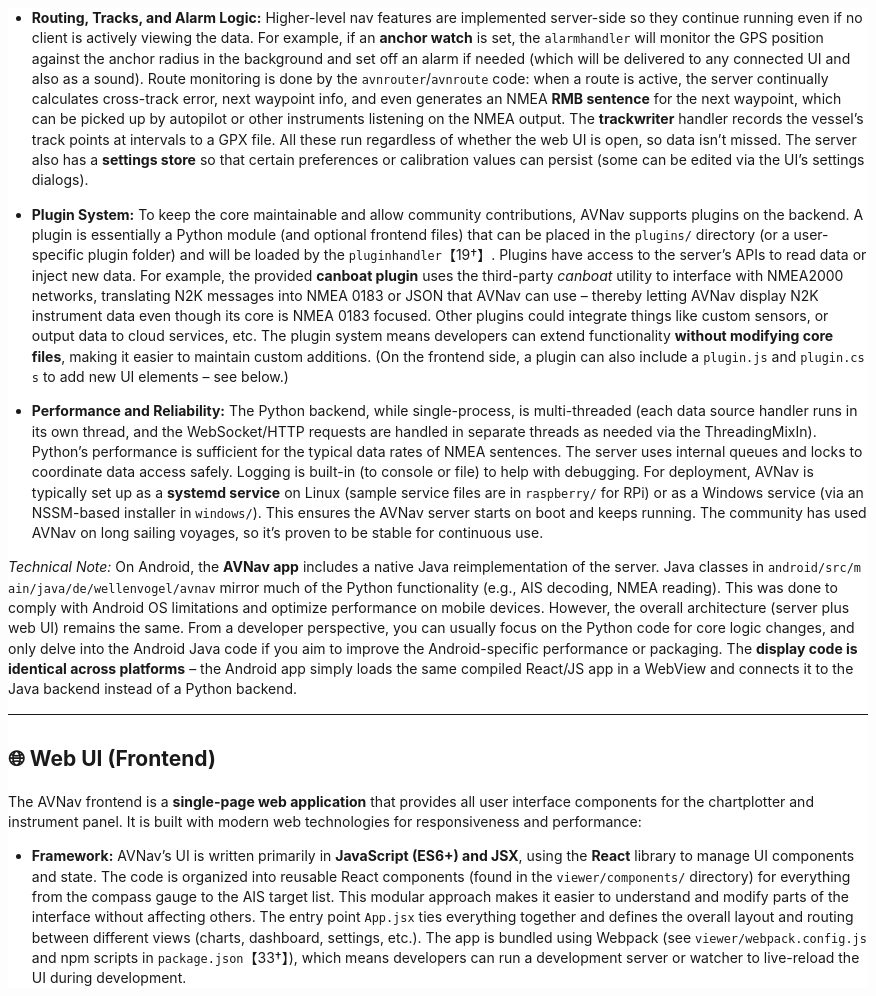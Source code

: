 * **Routing, Tracks, and Alarm Logic:** Higher-level nav features are implemented server-side so they continue running even if no client is actively viewing the data. For example, if an **anchor watch** is set, the `alarmhandler` will monitor the GPS position against the anchor radius in the background and set off an alarm if needed (which will be delivered to any connected UI and also as a sound). Route monitoring is done by the `avnrouter`/`avnroute` code: when a route is active, the server continually calculates cross-track error, next waypoint info, and even generates an NMEA **RMB sentence** for the next waypoint, which can be picked up by autopilot or other instruments listening on the NMEA output. The **trackwriter** handler records the vessel’s track points at intervals to a GPX file. All these run regardless of whether the web UI is open, so data isn’t missed. The server also has a **settings store** so that certain preferences or calibration values can persist (some can be edited via the UI’s settings dialogs).

* **Plugin System:** To keep the core maintainable and allow community contributions, AVNav supports plugins on the backend. A plugin is essentially a Python module (and optional frontend files) that can be placed in the `plugins/` directory (or a user-specific plugin folder) and will be loaded by the `pluginhandler`【19†】. Plugins have access to the server’s APIs to read data or inject new data. For example, the provided **canboat plugin** uses the third-party *canboat* utility to interface with NMEA2000 networks, translating N2K messages into NMEA 0183 or JSON that AVNav can use – thereby letting AVNav display N2K instrument data even though its core is NMEA 0183 focused. Other plugins could integrate things like custom sensors, or output data to cloud services, etc. The plugin system means developers can extend functionality **without modifying core files**, making it easier to maintain custom additions. (On the frontend side, a plugin can also include a `plugin.js` and `plugin.css` to add new UI elements – see below.)

* **Performance and Reliability:** The Python backend, while single-process, is multi-threaded (each data source handler runs in its own thread, and the WebSocket/HTTP requests are handled in separate threads as needed via the ThreadingMixIn). Python’s performance is sufficient for the typical data rates of NMEA sentences. The server uses internal queues and locks to coordinate data access safely. Logging is built-in (to console or file) to help with debugging. For deployment, AVNav is typically set up as a **systemd service** on Linux (sample service files are in `raspberry/` for RPi) or as a Windows service (via an NSSM-based installer in `windows/`). This ensures the AVNav server starts on boot and keeps running. The community has used AVNav on long sailing voyages, so it’s proven to be stable for continuous use.

*Technical Note:* On Android, the **AVNav app** includes a native Java reimplementation of the server. Java classes in `android/src/main/java/de/wellenvogel/avnav` mirror much of the Python functionality (e.g., AIS decoding, NMEA reading). This was done to comply with Android OS limitations and optimize performance on mobile devices. However, the overall architecture (server plus web UI) remains the same. From a developer perspective, you can usually focus on the Python code for core logic changes, and only delve into the Android Java code if you aim to improve the Android-specific performance or packaging. The **display code is identical across platforms** – the Android app simply loads the same compiled React/JS app in a WebView and connects it to the Java backend instead of a Python backend.

---

## 🌐 Web UI (Frontend)

The AVNav frontend is a **single-page web application** that provides all user interface components for the chartplotter and instrument panel. It is built with modern web technologies for responsiveness and performance:

* **Framework:** AVNav’s UI is written primarily in **JavaScript (ES6+) and JSX**, using the **React** library to manage UI components and state. The code is organized into reusable React components (found in the `viewer/components/` directory) for everything from the compass gauge to the AIS target list. This modular approach makes it easier to understand and modify parts of the interface without affecting others. The entry point `App.jsx` ties everything together and defines the overall layout and routing between different views (charts, dashboard, settings, etc.). The app is bundled using Webpack (see `viewer/webpack.config.js` and npm scripts in `package.json`【33†】), which means developers can run a development server or watcher to live-reload the UI during development.
